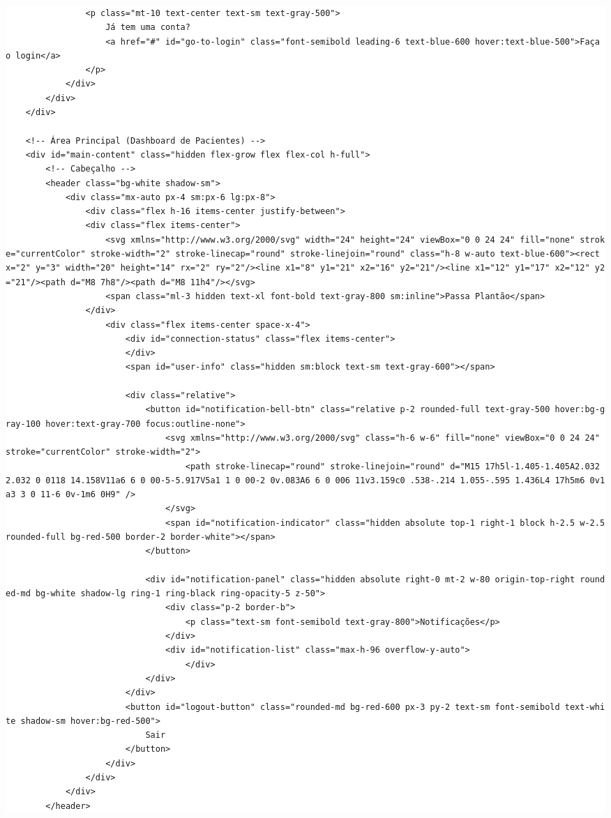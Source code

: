                     <p class="mt-10 text-center text-sm text-gray-500">
                        Já tem uma conta?
                        <a href="#" id="go-to-login" class="font-semibold leading-6 text-blue-600 hover:text-blue-500">Faça o login</a>
                    </p>
                </div>
            </div>
        </div>
        
        <!-- Área Principal (Dashboard de Pacientes) -->
        <div id="main-content" class="hidden flex-grow flex flex-col h-full">
            <!-- Cabeçalho -->
            <header class="bg-white shadow-sm">
                <div class="mx-auto px-4 sm:px-6 lg:px-8">
                    <div class="flex h-16 items-center justify-between">
                    <div class="flex items-center">
                        <svg xmlns="http://www.w3.org/2000/svg" width="24" height="24" viewBox="0 0 24 24" fill="none" stroke="currentColor" stroke-width="2" stroke-linecap="round" stroke-linejoin="round" class="h-8 w-auto text-blue-600"><rect x="2" y="3" width="20" height="14" rx="2" ry="2"/><line x1="8" y1="21" x2="16" y2="21"/><line x1="12" y1="17" x2="12" y2="21"/><path d="M8 7h8"/><path d="M8 11h4"/></svg>
                        <span class="ml-3 hidden text-xl font-bold text-gray-800 sm:inline">Passa Plantão</span>
                    </div>
                        <div class="flex items-center space-x-4">
                            <div id="connection-status" class="flex items-center">
                            </div>
                            <span id="user-info" class="hidden sm:block text-sm text-gray-600"></span>
                            
                            <div class="relative">
                                <button id="notification-bell-btn" class="relative p-2 rounded-full text-gray-500 hover:bg-gray-100 hover:text-gray-700 focus:outline-none">
                                    <svg xmlns="http://www.w3.org/2000/svg" class="h-6 w-6" fill="none" viewBox="0 0 24 24" stroke="currentColor" stroke-width="2">
                                        <path stroke-linecap="round" stroke-linejoin="round" d="M15 17h5l-1.405-1.405A2.032 2.032 0 0118 14.158V11a6 6 0 00-5-5.917V5a1 1 0 00-2 0v.083A6 6 0 006 11v3.159c0 .538-.214 1.055-.595 1.436L4 17h5m6 0v1a3 3 0 11-6 0v-1m6 0H9" />
                                    </svg>
                                    <span id="notification-indicator" class="hidden absolute top-1 right-1 block h-2.5 w-2.5 rounded-full bg-red-500 border-2 border-white"></span>
                                </button>

                                <div id="notification-panel" class="hidden absolute right-0 mt-2 w-80 origin-top-right rounded-md bg-white shadow-lg ring-1 ring-black ring-opacity-5 z-50">
                                    <div class="p-2 border-b">
                                        <p class="text-sm font-semibold text-gray-800">Notificações</p>
                                    </div>
                                    <div id="notification-list" class="max-h-96 overflow-y-auto">
                                        </div>
                                </div>
                            </div>
                            <button id="logout-button" class="rounded-md bg-red-600 px-3 py-2 text-sm font-semibold text-white shadow-sm hover:bg-red-500">
                                Sair
                            </button>
                        </div>
                    </div>
                </div>
            </header>
